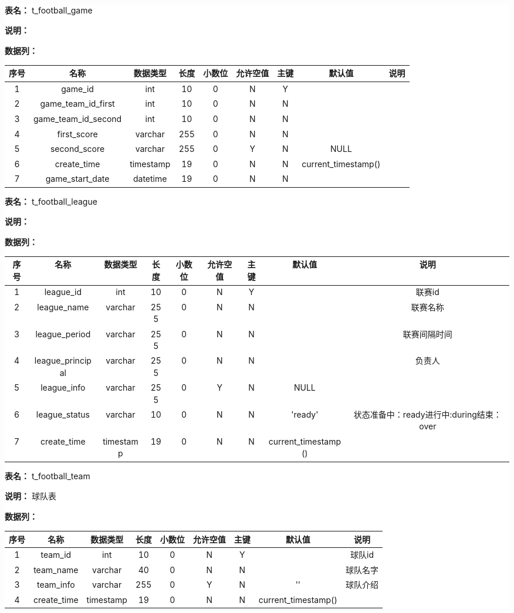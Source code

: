 **表名：** <a id="t_football_game">t_football_game</a>

**说明：** 

**数据列：**

| 序号 | 名称 | 数据类型 |  长度  | 小数位 | 允许空值 | 主键 | 默认值 | 说明 |
| :---: | :---: | :---: | :---: | :---: | :---: | :---: | :---: | :---: |
|  1   | game_id |   int   | 10 |   0    |    N     |  Y   |       |   |
|  2   | game_team_id_first |   int   | 10 |   0    |    N     |  N   |       |   |
|  3   | game_team_id_second |   int   | 10 |   0    |    N     |  N   |       |   |
|  4   | first_score |   varchar   | 255 |   0    |    N     |  N   |       |   |
|  5   | second_score |   varchar   | 255 |   0    |    Y     |  N   |   NULL    |   |
|  6   | create_time |   timestamp   | 19 |   0    |    N     |  N   |   current_timestamp()    |   |
|  7   | game_start_date |   datetime   | 19 |   0    |    N     |  N   |       |   |

**表名：** <a id="t_football_league">t_football_league</a>

**说明：** 

**数据列：**

| 序号 | 名称 | 数据类型 |  长度  | 小数位 | 允许空值 | 主键 | 默认值 | 说明 |
| :---: | :---: | :---: | :---: | :---: | :---: | :---: | :---: | :---: |
|  1   | league_id |   int   | 10 |   0    |    N     |  Y   |       | 联赛id  |
|  2   | league_name |   varchar   | 255 |   0    |    N     |  N   |       | 联赛名称  |
|  3   | league_period |   varchar   | 255 |   0    |    N     |  N   |       | 联赛间隔时间  |
|  4   | league_principal |   varchar   | 255 |   0    |    N     |  N   |       | 负责人  |
|  5   | league_info |   varchar   | 255 |   0    |    Y     |  N   |   NULL    |   |
|  6   | league_status |   varchar   | 10 |   0    |    N     |  N   |   'ready'    | 状态准备中：ready进行中:during结束：over  |
|  7   | create_time |   timestamp   | 19 |   0    |    N     |  N   |   current_timestamp()    |   |

**表名：** <a id="t_football_team">t_football_team</a>

**说明：** 球队表

**数据列：**

| 序号 | 名称 | 数据类型 |  长度  | 小数位 | 允许空值 | 主键 | 默认值 | 说明 |
| :---: | :---: | :---: | :---: | :---: | :---: | :---: | :---: | :---: |
|  1   | team_id |   int   | 10 |   0    |    N     |  Y   |       | 球队id  |
|  2   | team_name |   varchar   | 40 |   0    |    N     |  N   |       | 球队名字  |
|  3   | team_info |   varchar   | 255 |   0    |    Y     |  N   |   ''    | 球队介绍  |
|  4   | create_time |   timestamp   | 19 |   0    |    N     |  N   |   current_timestamp()    |   |
